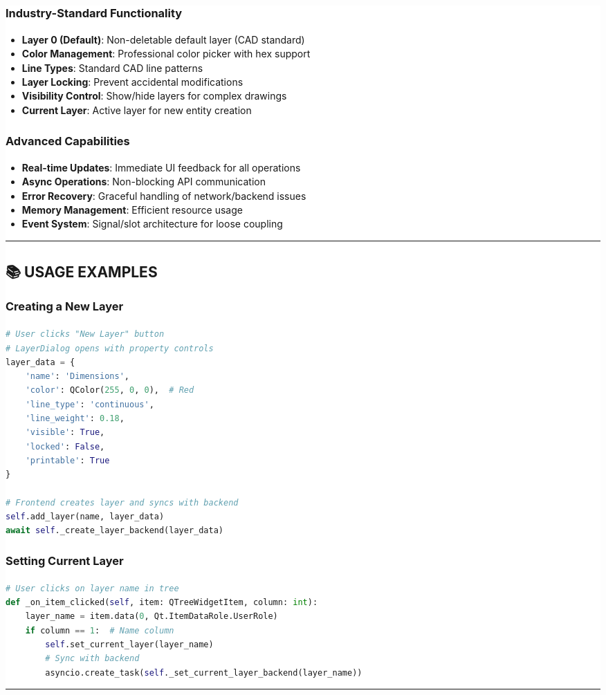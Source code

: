 ### **Industry-Standard Functionality**
- **Layer 0 (Default)**: Non-deletable default layer (CAD standard)
- **Color Management**: Professional color picker with hex support
- **Line Types**: Standard CAD line patterns
- **Layer Locking**: Prevent accidental modifications
- **Visibility Control**: Show/hide layers for complex drawings
- **Current Layer**: Active layer for new entity creation

### **Advanced Capabilities**
- **Real-time Updates**: Immediate UI feedback for all operations
- **Async Operations**: Non-blocking API communication
- **Error Recovery**: Graceful handling of network/backend issues
- **Memory Management**: Efficient resource usage
- **Event System**: Signal/slot architecture for loose coupling

---

## 📚 **USAGE EXAMPLES**

### **Creating a New Layer**
```python
# User clicks "New Layer" button
# LayerDialog opens with property controls
layer_data = {
    'name': 'Dimensions',
    'color': QColor(255, 0, 0),  # Red
    'line_type': 'continuous',
    'line_weight': 0.18,
    'visible': True,
    'locked': False,
    'printable': True
}

# Frontend creates layer and syncs with backend
self.add_layer(name, layer_data)
await self._create_layer_backend(layer_data)
```

### **Setting Current Layer**
```python
# User clicks on layer name in tree
def _on_item_clicked(self, item: QTreeWidgetItem, column: int):
    layer_name = item.data(0, Qt.ItemDataRole.UserRole)
    if column == 1:  # Name column
        self.set_current_layer(layer_name)
        # Sync with backend
        asyncio.create_task(self._set_current_layer_backend(layer_name))
```

---
